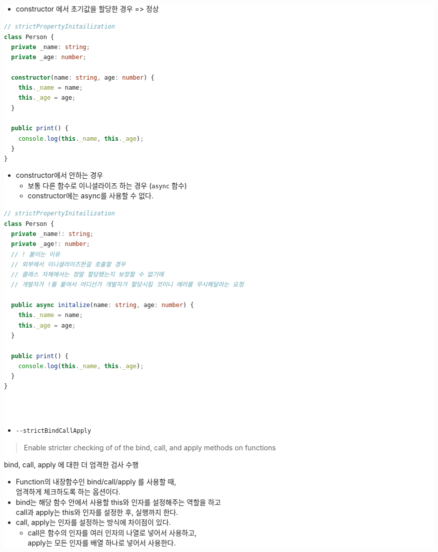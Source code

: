 - constructor 에서 초기값을 할당한 경우 => 정상

```ts
// strictPropertyInitailization
class Person {
  private _name: string;
  private _age: number;

  constructor(name: string, age: number) {
    this._name = name;
    this._age = age;
  }

  public print() {
    console.log(this._name, this._age);
  }
}
```

- constructor에서 안하는 경우
  - 보통 다른 함수로 이니셜라이즈 하는 경우 (`async` 함수)
  - constructor에는 async를 사용할 수 없다.

```ts
// strictPropertyInitailization
class Person {
  private _name!: string;
  private _age!: number;
  // ! 붙이는 이유
  // 외부에서 이니셜라이즈한걸 호출할 경우
  // 클래스 자체에서는 정말 할당됐는지 보장할 수 없기에
  // 개발자가 !를 붙여서 어디선가 개발자가 할당시킬 것이니 에러를 무시해달라는 요청

  public async initalize(name: string, age: number) {
    this._name = name;
    this._age = age;
  }

  public print() {
    console.log(this._name, this._age);
  }
}
```

<br/><br/>

- `--strictBindCallApply`

> Enable stricter checking of of the bind, call, and apply methods on functions

bind, call, apply 에 대한 더 엄격한 검사 수행

- Function의 내장함수인 bind/call/apply 를 사용할 때,  
  엄격하게 체크하도록 하는 옵션이다.
- bind는 해당 함수 안에서 사용할 this와 인자를 설정해주는 역할을 하고  
  call과 apply는 this와 인자를 설정한 후, 실행까지 한다.
- call, apply는 인자를 설정하는 방식에 차이점이 있다.
  - call은 함수의 인자를 여러 인자의 나열로 넣어서 사용하고,  
    apply는 모든 인자를 배열 하나로 넣어서 사용한다.
